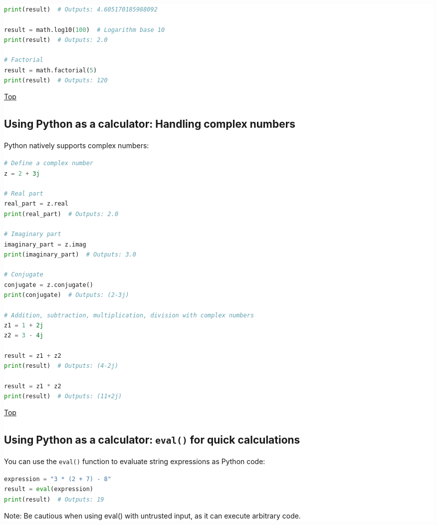 ```python
print(result)  # Outputs: 4.605170185988092

result = math.log10(100)  # Logarithm base 10
print(result)  # Outputs: 2.0

# Factorial
result = math.factorial(5)
print(result)  # Outputs: 120
```

[Top](#top)

## Using Python as a calculator: Handling complex numbers
Python natively supports complex numbers:
```python
# Define a complex number
z = 2 + 3j

# Real part
real_part = z.real
print(real_part)  # Outputs: 2.0

# Imaginary part
imaginary_part = z.imag
print(imaginary_part)  # Outputs: 3.0

# Conjugate
conjugate = z.conjugate()
print(conjugate)  # Outputs: (2-3j)

# Addition, subtraction, multiplication, division with complex numbers
z1 = 1 + 2j
z2 = 3 - 4j

result = z1 + z2
print(result)  # Outputs: (4-2j)

result = z1 * z2
print(result)  # Outputs: (11+2j)
```

[Top](#top)

## Using Python as a calculator: `eval()` for quick calculations
You can use the `eval()` function to evaluate string expressions as Python code:
```python
expression = "3 * (2 + 7) - 8"
result = eval(expression)
print(result)  # Outputs: 19
```
Note: Be cautious when using eval() with untrusted input, as it can execute arbitrary code.
